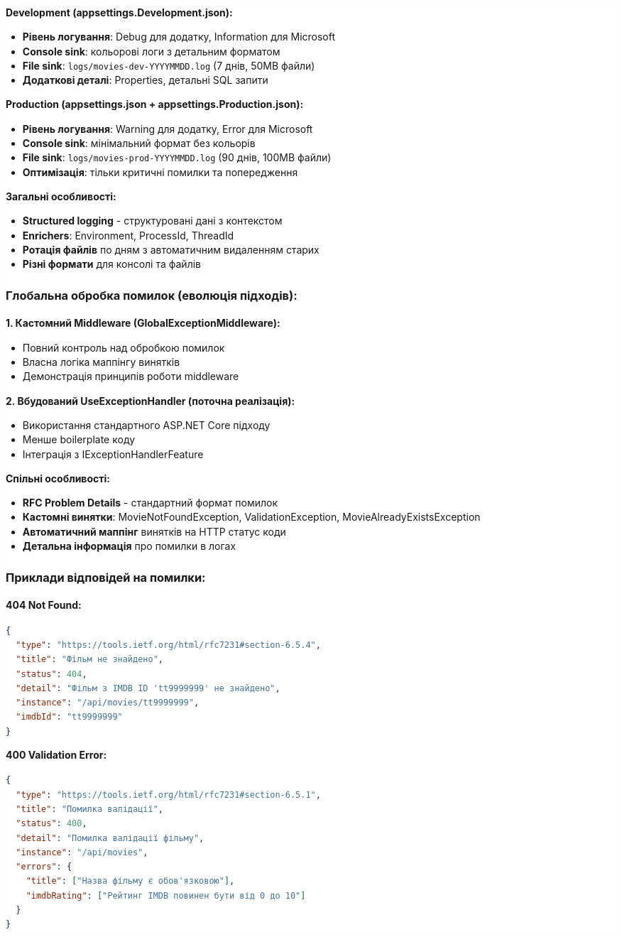 **Development (appsettings.Development.json):**
- **Рівень логування**: Debug для додатку, Information для Microsoft
- **Console sink**: кольорові логи з детальним форматом
- **File sink**: `logs/movies-dev-YYYYMMDD.log` (7 днів, 50MB файли)
- **Додаткові деталі**: Properties, детальні SQL запити

**Production (appsettings.json + appsettings.Production.json):**
- **Рівень логування**: Warning для додатку, Error для Microsoft
- **Console sink**: мінімальний формат без кольорів
- **File sink**: `logs/movies-prod-YYYYMMDD.log` (90 днів, 100MB файли)
- **Оптимізація**: тільки критичні помилки та попередження

**Загальні особливості:**
- **Structured logging** - структуровані дані з контекстом
- **Enrichers**: Environment, ProcessId, ThreadId
- **Ротація файлів** по дням з автоматичним видаленням старих
- **Різні формати** для консолі та файлів

### Глобальна обробка помилок (еволюція підходів):

**1. Кастомний Middleware (GlobalExceptionMiddleware):**
- Повний контроль над обробкою помилок
- Власна логіка маппінгу винятків
- Демонстрація принципів роботи middleware

**2. Вбудований UseExceptionHandler (поточна реалізація):**
- Використання стандартного ASP.NET Core підходу
- Менше boilerplate коду
- Інтеграція з IExceptionHandlerFeature

**Спільні особливості:**
- **RFC Problem Details** - стандартний формат помилок
- **Кастомні винятки**: MovieNotFoundException, ValidationException, MovieAlreadyExistsException
- **Автоматичний маппінг** винятків на HTTP статус коди
- **Детальна інформація** про помилки в логах

### Приклади відповідей на помилки:

**404 Not Found:**
```json
{
  "type": "https://tools.ietf.org/html/rfc7231#section-6.5.4",
  "title": "Фільм не знайдено",
  "status": 404,
  "detail": "Фільм з IMDB ID 'tt9999999' не знайдено",
  "instance": "/api/movies/tt9999999",
  "imdbId": "tt9999999"
}
```

**400 Validation Error:**
```json
{
  "type": "https://tools.ietf.org/html/rfc7231#section-6.5.1",
  "title": "Помилка валідації",
  "status": 400,
  "detail": "Помилка валідації фільму",
  "instance": "/api/movies",
  "errors": {
    "title": ["Назва фільму є обов'язковою"],
    "imdbRating": ["Рейтинг IMDB повинен бути від 0 до 10"]
  }
}
```
